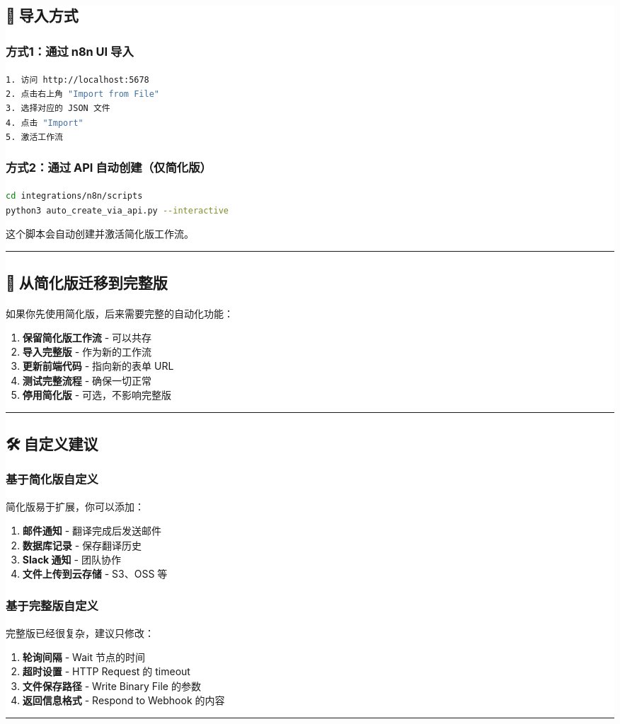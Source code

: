 
## 📝 导入方式

### 方式1：通过 n8n UI 导入

```bash
1. 访问 http://localhost:5678
2. 点击右上角 "Import from File"
3. 选择对应的 JSON 文件
4. 点击 "Import"
5. 激活工作流
```

### 方式2：通过 API 自动创建（仅简化版）

```bash
cd integrations/n8n/scripts
python3 auto_create_via_api.py --interactive
```

这个脚本会自动创建并激活简化版工作流。

---

## 🔄 从简化版迁移到完整版

如果你先使用简化版，后来需要完整的自动化功能：

1. **保留简化版工作流** - 可以共存
2. **导入完整版** - 作为新的工作流
3. **更新前端代码** - 指向新的表单 URL
4. **测试完整流程** - 确保一切正常
5. **停用简化版** - 可选，不影响完整版

---

## 🛠️ 自定义建议

### 基于简化版自定义

简化版易于扩展，你可以添加：

1. **邮件通知** - 翻译完成后发送邮件
2. **数据库记录** - 保存翻译历史
3. **Slack 通知** - 团队协作
4. **文件上传到云存储** - S3、OSS 等

### 基于完整版自定义

完整版已经很复杂，建议只修改：

1. **轮询间隔** - Wait 节点的时间
2. **超时设置** - HTTP Request 的 timeout
3. **文件保存路径** - Write Binary File 的参数
4. **返回信息格式** - Respond to Webhook 的内容

---